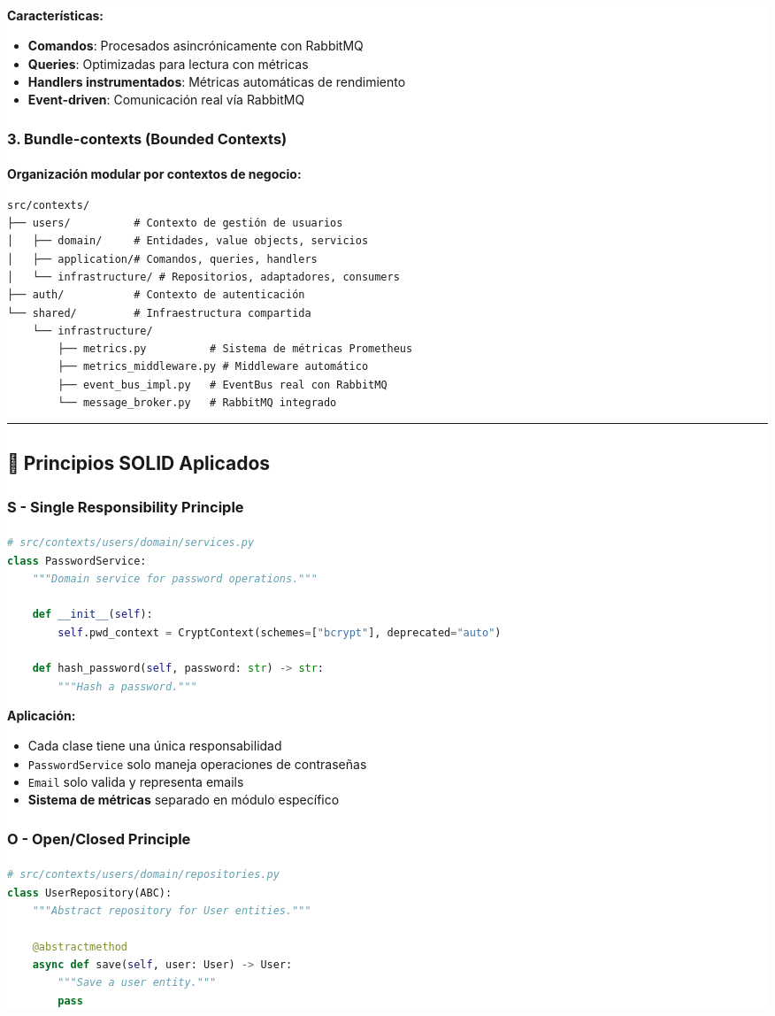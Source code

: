 **Características:**
- **Comandos**: Procesados asincrónicamente con RabbitMQ
- **Queries**: Optimizadas para lectura con métricas
- **Handlers instrumentados**: Métricas automáticas de rendimiento
- **Event-driven**: Comunicación real vía RabbitMQ

### **3. Bundle-contexts (Bounded Contexts)**

**Organización modular por contextos de negocio:**

```
src/contexts/
├── users/          # Contexto de gestión de usuarios
│   ├── domain/     # Entidades, value objects, servicios
│   ├── application/# Comandos, queries, handlers
│   └── infrastructure/ # Repositorios, adaptadores, consumers
├── auth/           # Contexto de autenticación
└── shared/         # Infraestructura compartida
    └── infrastructure/
        ├── metrics.py          # Sistema de métricas Prometheus
        ├── metrics_middleware.py # Middleware automático
        ├── event_bus_impl.py   # EventBus real con RabbitMQ
        └── message_broker.py   # RabbitMQ integrado
```

---

## 🎯 Principios SOLID Aplicados

### **S - Single Responsibility Principle**
```python
# src/contexts/users/domain/services.py
class PasswordService:
    """Domain service for password operations."""
    
    def __init__(self):
        self.pwd_context = CryptContext(schemes=["bcrypt"], deprecated="auto")
    
    def hash_password(self, password: str) -> str:
        """Hash a password."""
```

**Aplicación:**
- Cada clase tiene una única responsabilidad
- `PasswordService` solo maneja operaciones de contraseñas
- `Email` solo valida y representa emails
- **Sistema de métricas** separado en módulo específico

### **O - Open/Closed Principle**
```python
# src/contexts/users/domain/repositories.py
class UserRepository(ABC):
    """Abstract repository for User entities."""
    
    @abstractmethod
    async def save(self, user: User) -> User:
        """Save a user entity."""
        pass
```
